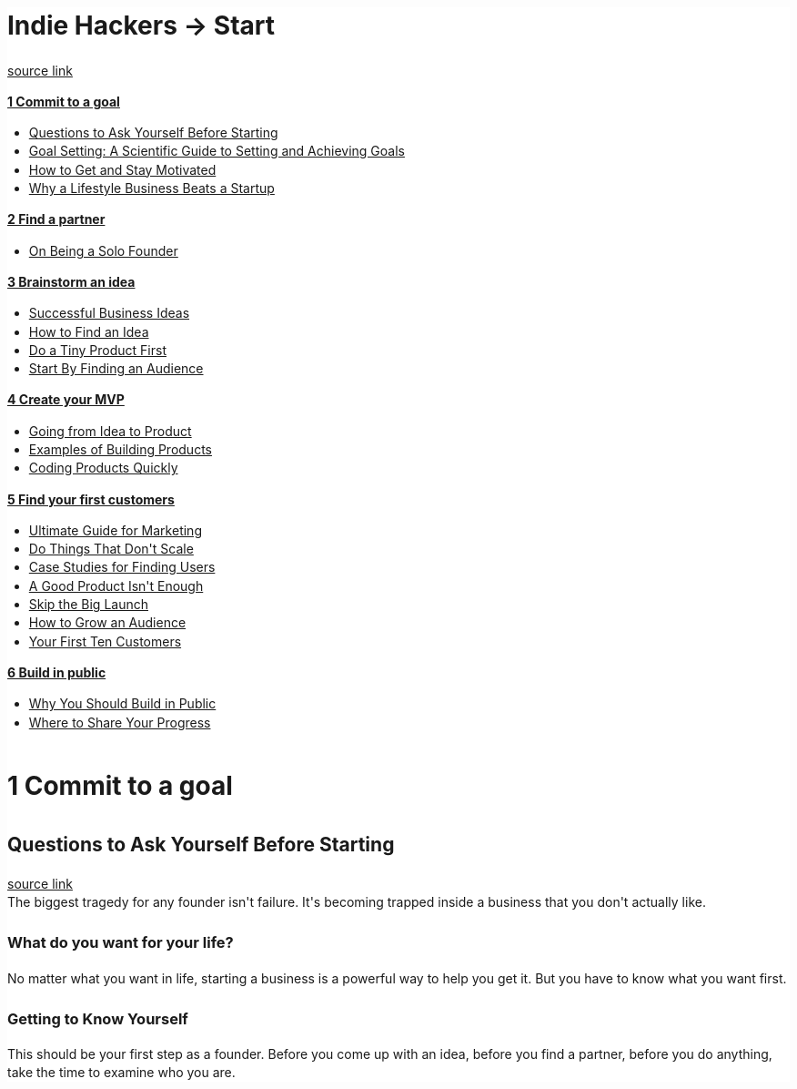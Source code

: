 # Indie Hackers -> Start
[source link](https://www.indiehackers.com/start)

[**1 Commit to a goal**](#1-commit-to-a-goal)  
- [Questions to Ask Yourself Before Starting](#questions-to-ask-yourself-before-starting)
- [Goal Setting: A Scientific Guide to Setting and Achieving Goals](#goal-setting-a-scientific-guide-to-setting-and-achieving-goals)
- [How to Get and Stay Motivated](#how-to-get-and-stay-motivated)
- [Why a Lifestyle Business Beats a Startup](#why-a-lifestyle-business-beats-a-startup)

[**2 Find a partner**](#2-find-a-partner) 
- [On Being a Solo Founder](#on-being-a-solo-founder)

[**3 Brainstorm an idea**](#3-brainstorm-an-idea)
- [Successful Business Ideas](#successful-business-ideas)
- [How to Find an Idea](#how-to-find-an-idea)
- [Do a Tiny Product First](#do-a-tiny-product-first)
- [Start By Finding an Audience](#start-by-finding-an-audience)

[**4 Create your MVP**](#4-create-your-mvp)
- [Going from Idea to Product](#going-from-idea-to-product)
- [Examples of Building Products](#examples-of-building-products)
- [Coding Products Quickly](#coding-products-quickly)

[**5 Find your first customers**](#5-find-your-first-customers)
- [Ultimate Guide for Marketing](#ultimate-guide-for-marketing)
- [Do Things That Don't Scale](#do-things-that-dont-scale)
- [Case Studies for Finding Users](#case-studies-for-finding-users)
- [A Good Product Isn't Enough](#a-good-product-isnt-enough)
- [Skip the Big Launch](#skip-the-big-launch)
- [How to Grow an Audience](#how-to-grow-an-audience)
- [Your First Ten Customers](#your-first-ten-customers)

[**6 Build in public**](#6-build-in-public)  
- [Why You Should Build in Public](#why-you-should-build-in-public)
- [Where to Share Your Progress](#where-to-share-your-progress)

# 1 Commit to a goal

## Questions to Ask Yourself Before Starting
[source link](https://www.indiehackers.com/post/questions-to-ask-yourself-before-starting-9813f617b3)  
The biggest tragedy for any founder isn't failure. It's becoming trapped inside a business that you don't actually like.

### What do you want for your life?
No matter what you want in life, starting a business is a powerful way to help you get it. But you have to know what you want first.

### Getting to Know Yourself
This should be your first step as a founder. Before you come up with an idea, before you find a partner, before you do anything, take the time to examine who you are.
